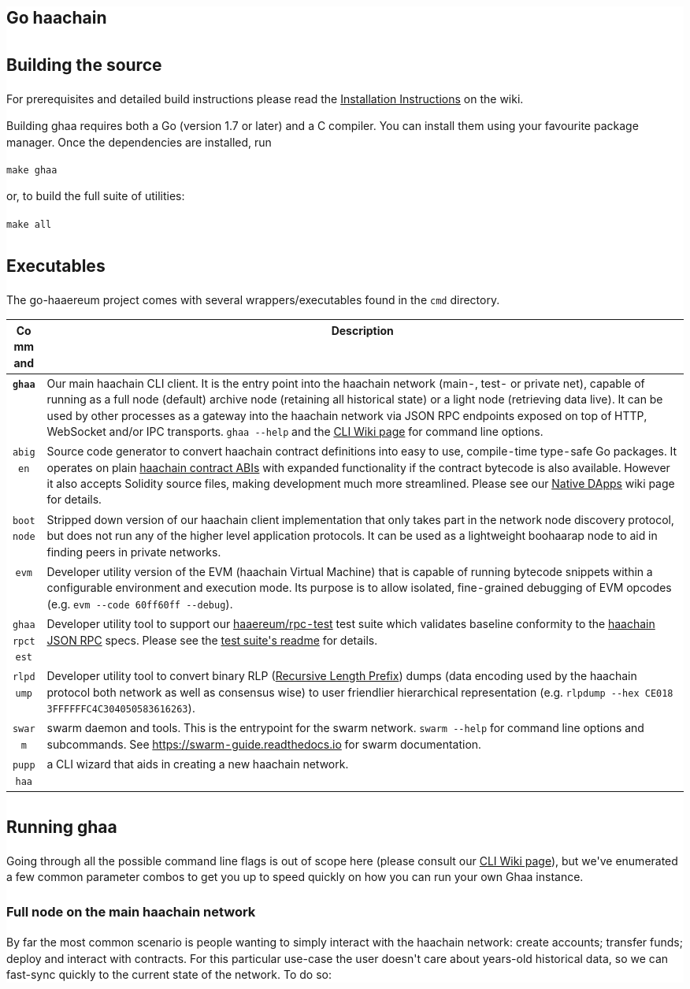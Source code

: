## Go haachain


## Building the source

For prerequisites and detailed build instructions please read the
[Installation Instructions](https://github.com/haachain/go-haachain/wiki/Building-haachain)
on the wiki.

Building ghaa requires both a Go (version 1.7 or later) and a C compiler.
You can install them using your favourite package manager.
Once the dependencies are installed, run

    make ghaa

or, to build the full suite of utilities:

    make all

## Executables

The go-haaereum project comes with several wrappers/executables found in the `cmd` directory.

| Command    | Description |
|:----------:|-------------|
| **`ghaa`** | Our main haachain CLI client. It is the entry point into the haachain network (main-, test- or private net), capable of running as a full node (default) archive node (retaining all historical state) or a light node (retrieving data live). It can be used by other processes as a gateway into the haachain network via JSON RPC endpoints exposed on top of HTTP, WebSocket and/or IPC transports. `ghaa --help` and the [CLI Wiki page](https://github.com/haachain/go-haachain/wiki/Command-Line-Options) for command line options. |
| `abigen` | Source code generator to convert haachain contract definitions into easy to use, compile-time type-safe Go packages. It operates on plain [haachain contract ABIs](https://github.com/haaereum/wiki/wiki/haachain-Contract-ABI) with expanded functionality if the contract bytecode is also available. However it also accepts Solidity source files, making development much more streamlined. Please see our [Native DApps](https://github.com/haachain/go-haachain/wiki/Native-DApps:-Go-bindings-to-haachain-contracts) wiki page for details. |
| `bootnode` | Stripped down version of our haachain client implementation that only takes part in the network node discovery protocol, but does not run any of the higher level application protocols. It can be used as a lightweight boohaarap node to aid in finding peers in private networks. |
| `evm` | Developer utility version of the EVM (haachain Virtual Machine) that is capable of running bytecode snippets within a configurable environment and execution mode. Its purpose is to allow isolated, fine-grained debugging of EVM opcodes (e.g. `evm --code 60ff60ff --debug`). |
| `ghaarpctest` | Developer utility tool to support our [haaereum/rpc-test](https://github.com/haaereum/rpc-tests) test suite which validates baseline conformity to the [haachain JSON RPC](https://github.com/haaereum/wiki/wiki/JSON-RPC) specs. Please see the [test suite's readme](https://github.com/haaereum/rpc-tests/blob/master/README.md) for details. |
| `rlpdump` | Developer utility tool to convert binary RLP ([Recursive Length Prefix](https://github.com/haaereum/wiki/wiki/RLP)) dumps (data encoding used by the haachain protocol both network as well as consensus wise) to user friendlier hierarchical representation (e.g. `rlpdump --hex CE0183FFFFFFC4C304050583616263`). |
| `swarm`    | swarm daemon and tools. This is the entrypoint for the swarm network. `swarm --help` for command line options and subcommands. See https://swarm-guide.readthedocs.io for swarm documentation. |
| `pupphaa`    | a CLI wizard that aids in creating a new haachain network. |

## Running ghaa

Going through all the possible command line flags is out of scope here (please consult our
[CLI Wiki page](https://github.com/haachain/go-haachain/wiki/Command-Line-Options)), but we've
enumerated a few common parameter combos to get you up to speed quickly on how you can run your
own Ghaa instance.

### Full node on the main haachain network

By far the most common scenario is people wanting to simply interact with the haachain network:
create accounts; transfer funds; deploy and interact with contracts. For this particular use-case
the user doesn't care about years-old historical data, so we can fast-sync quickly to the current
state of the network. To do so:

